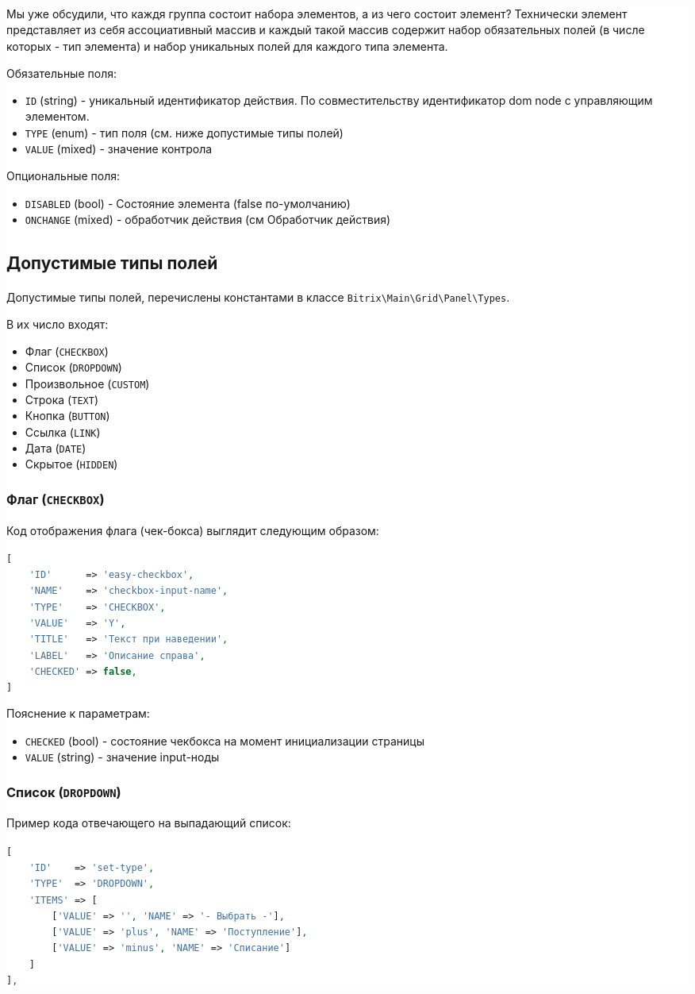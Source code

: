 Мы уже обсудили, что каждя группа состоит набора элементов, а из чего состоит элемент? Технически элемент представляет из себя ассоциативный массив и каждый такой массив содержит набор обязательных полей (в числе которых - тип элемента) и набор уникальных полей для каждого типа элемента.

Обязательные поля:
- `ID` (string) - уникальный идентификатор действия. По совместительству идентификатор dom node с управляющим элементом.
- `TYPE` (enum) - тип поля (см. ниже допустимые типы полей)
- `VALUE` (mixed) - значение контрола

Опциональные поля:
- `DISABLED` (bool) - Состояние элемента (false по-умолчанию)
- `ONCHANGE` (mixed) - обработчик действия (см Обработчик действия)

## Допустимые типы полей

Допустимые типы полей, перечислены константами в классе `Bitrix\Main\Grid\Panel\Types`.

В их число входят:
- Флаг (`CHECKBOX`)
- Список (`DROPDOWN`)
- Произвольное (`CUSTOM`)
- Строка (`TEXT`)
- Кнопка (`BUTTON`)
- Ссылка (`LINK`)
- Дата (`DATE`)
- Скрытое (`HIDDEN`)

### Флаг (`CHECKBOX`)

Код отображения флага (чек-бокса) выглядит следующим образом:

```php
[
	'ID'      => 'easy-checkbox',
	'NAME'    => 'checkbox-input-name',
	'TYPE'    => 'CHECKBOX',
	'VALUE'   => 'Y',
	'TITLE'   => 'Текст при наведении',
	'LABEL'   => 'Описание справа',
	'CHECKED' => false, 
]
```

Пояснение к параметрам:
- `CHECKED` (bool) - состояние чекбокса на момент инициализации страницы
- `VALUE` (string) - значение input-ноды

### Список (`DROPDOWN`)

Пример кода отвечающего на выпадающий список:

```php
[
	'ID'    => 'set-type',
	'TYPE'  => 'DROPDOWN',
	'ITEMS' => [
		['VALUE' => '', 'NAME' => '- Выбрать -'],
		['VALUE' => 'plus', 'NAME' => 'Поступление'],
		['VALUE' => 'minus', 'NAME' => 'Списание']
	]
],
```
